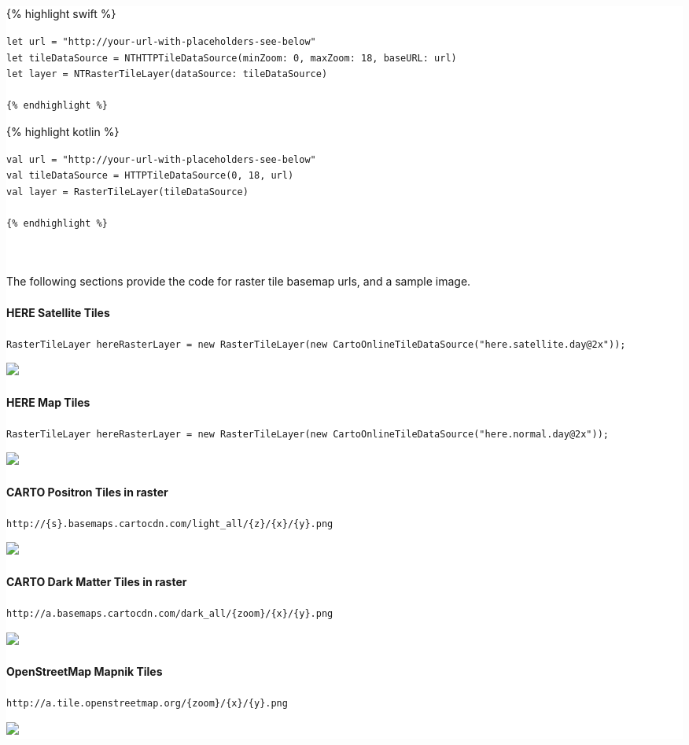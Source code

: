   <div class="Carousel-item js-Tabpanes-item--lang js-Tabpanes-item--lang--swift">
    {% highlight swift %}

    let url = "http://your-url-with-placeholders-see-below"
    let tileDataSource = NTHTTPTileDataSource(minZoom: 0, maxZoom: 18, baseURL: url)
    let layer = NTRasterTileLayer(dataSource: tileDataSource)

    {% endhighlight %}
  </div>

  <div class="Carousel-item js-Tabpanes-item--lang js-Tabpanes-item--lang--kotlin">
    {% highlight kotlin %}

    val url = "http://your-url-with-placeholders-see-below"
    val tileDataSource = HTTPTileDataSource(0, 18, url)
    val layer = RasterTileLayer(tileDataSource)

    {% endhighlight %}
  </div>
    
</div>

<br/><br/>
The following sections provide the code for raster tile basemap urls, and a sample image.

#### HERE Satellite Tiles

`RasterTileLayer hereRasterLayer = new RasterTileLayer(new CartoOnlineTileDataSource("here.satellite.day@2x"));`

<img src="https://1.aerial.maps.api.here.com/maptile/2.1/maptile/newest/satellite.day/17/65490/43588/256/jpg?lg=eng&token=A7tBPacePg9Mj_zghvKt9Q&app_id=KuYppsdXZznpffJsKT24"/>

#### HERE Map Tiles

`RasterTileLayer hereRasterLayer = new RasterTileLayer(new CartoOnlineTileDataSource("here.normal.day@2x"));`

<img src="https://1.base.maps.api.here.com/maptile/2.1/maptile/newest/normal.day/17/65490/43588/256/png8?lg=eng&token=A7tBPacePg9Mj_zghvKt9Q&app_id=KuYppsdXZznpffJsKT24"/>

#### CARTO Positron Tiles in raster

`http://{s}.basemaps.cartocdn.com/light_all/{z}/{x}/{y}.png`

<img src="http://a.basemaps.cartocdn.com/light_all/17/65490/43588.png"/>

#### CARTO Dark Matter Tiles in raster

`http://a.basemaps.cartocdn.com/dark_all/{zoom}/{x}/{y}.png`

<img src="http://a.basemaps.cartocdn.com/dark_all/17/65490/43588.png"/>

#### OpenStreetMap Mapnik Tiles

`http://a.tile.openstreetmap.org/{zoom}/{x}/{y}.png`

<img src="http://b.tile.openstreetmap.org/15/5241/12661.png"/>
